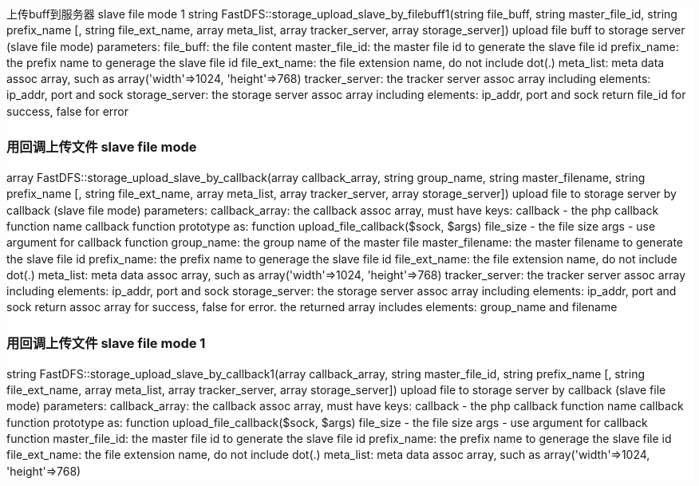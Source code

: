 上传buff到服务器 slave file mode 1
string FastDFS::storage_upload_slave_by_filebuff1(string file_buff, 
	string master_file_id, string prefix_name
	[, string file_ext_name, array meta_list, 
	array tracker_server, array storage_server])
upload file buff to storage server (slave file mode)
parameters:
	file_buff: the file content
	master_file_id: the master file id to generate the slave file id
	prefix_name: the prefix name to generage the slave file id
	file_ext_name: the file extension name, do not include dot(.)
	meta_list: meta data assoc array, such as
                   array('width'=>1024, 'height'=>768)
	tracker_server: the tracker server assoc array including elements: 
                        ip_addr, port and sock
	storage_server: the storage server assoc array including elements:
                        ip_addr, port and sock
return file_id for success, false for error

### 用回调上传文件 slave file mode
array FastDFS::storage_upload_slave_by_callback(array callback_array,
	string group_name, string master_filename, string prefix_name 
	[, string file_ext_name, array meta_list, 
	array tracker_server, array storage_server])
upload file to storage server by callback (slave file mode)
parameters:
	callback_array: the callback assoc array, must have keys:
			callback  - the php callback function name
                                    callback function prototype as:
				    function upload_file_callback($sock, $args)
			file_size - the file size
			args      - use argument for callback function
	group_name: the group name of the master file
	master_filename: the master filename to generate the slave file id
	prefix_name: the prefix name to generage the slave file id
	file_ext_name: the file extension name, do not include dot(.)
	meta_list: meta data assoc array, such as
                   array('width'=>1024, 'height'=>768)
	tracker_server: the tracker server assoc array including elements: 
                        ip_addr, port and sock
	storage_server: the storage server assoc array including elements:
                        ip_addr, port and sock
return assoc array for success, false for error. 
       the returned array includes elements: group_name and filename

### 用回调上传文件 slave file mode 1
string FastDFS::storage_upload_slave_by_callback1(array callback_array,
	string master_file_id, string prefix_name
	[, string file_ext_name, array meta_list, 
	array tracker_server, array storage_server])
upload file to storage server by callback (slave file mode)
parameters:
	callback_array: the callback assoc array, must have keys:
			callback  - the php callback function name
                                    callback function prototype as:
				    function upload_file_callback($sock, $args)
			file_size - the file size
			args      - use argument for callback function
	master_file_id: the master file id to generate the slave file id
	prefix_name: the prefix name to generage the slave file id
	file_ext_name: the file extension name, do not include dot(.)
	meta_list: meta data assoc array, such as
                   array('width'=>1024, 'height'=>768)